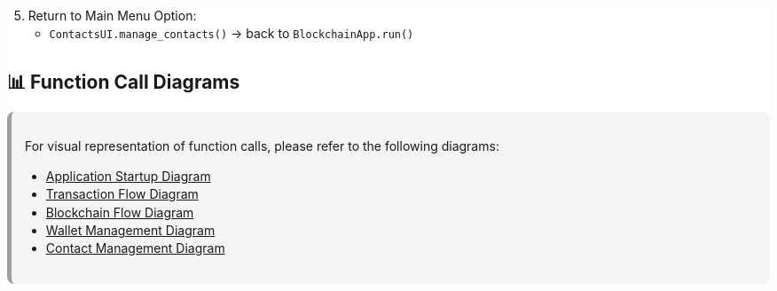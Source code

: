 5. Return to Main Menu Option:
   - `ContactsUI.manage_contacts()` → back to `BlockchainApp.run()`

</div>

## 📊 Function Call Diagrams

<div style="background-color: #f5f5f5; padding: 15px; border-radius: 8px; border-left: 5px solid #9e9e9e;">

For visual representation of function calls, please refer to the following diagrams:

- [Application Startup Diagram](FUNCTION_FLOWS/startup_flow.md)
- [Transaction Flow Diagram](FUNCTION_FLOWS/transaction_flow.md)
- [Blockchain Flow Diagram](FUNCTION_FLOWS/blockchain_flow.md)
- [Wallet Management Diagram](FUNCTION_FLOWS/wallet_flow.md)
- [Contact Management Diagram](FUNCTION_FLOWS/contact_flow.md)

</div>
